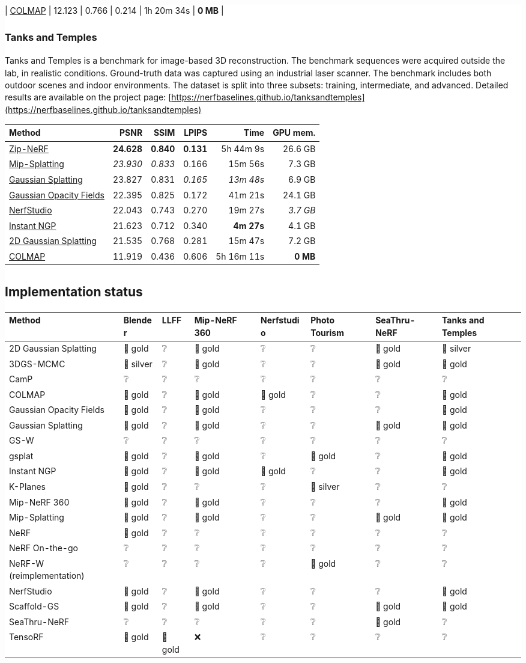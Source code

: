 | [COLMAP](https://nerfbaselines.github.io/m-colmap)                                   |     12.123 |     0.766 |       0.214 |  1h 20m 34s | **0 MB** |


### Tanks and Temples
Tanks and Temples is a benchmark for image-based 3D reconstruction. The benchmark sequences were acquired outside the lab, in realistic conditions. Ground-truth data was captured using an industrial laser scanner. The benchmark includes both outdoor scenes and indoor environments. The dataset is split into three subsets: training, intermediate, and advanced.
Detailed results are available on the project page: [https://nerfbaselines.github.io/tanksandtemples](https://nerfbaselines.github.io/tanksandtemples)

| Method                                                                               |       PSNR |      SSIM |     LPIPS |       Time | GPU mem. |
|:-------------------------------------------------------------------------------------|-----------:|----------:|----------:|-----------:|---------:|
| [Zip-NeRF](https://nerfbaselines.github.io/m-zipnerf)                                | **24.628** | **0.840** | **0.131** |  5h 44m 9s |  26.6 GB |
| [Mip-Splatting](https://nerfbaselines.github.io/m-mip-splatting)                     |   *23.930* |   *0.833* |     0.166 |    15m 56s |   7.3 GB |
| [Gaussian Splatting](https://nerfbaselines.github.io/m-gaussian-splatting)           |     23.827 |     0.831 |   *0.165* |  *13m 48s* |   6.9 GB |
| [Gaussian Opacity Fields](https://nerfbaselines.github.io/m-gaussian-opacity-fields) |     22.395 |     0.825 |     0.172 |    41m 21s |  24.1 GB |
| [NerfStudio](https://nerfbaselines.github.io/m-nerfacto)                             |     22.043 |     0.743 |     0.270 |    19m 27s | *3.7 GB* |
| [Instant NGP](https://nerfbaselines.github.io/m-instant-ngp)                         |     21.623 |     0.712 |     0.340 | **4m 27s** |   4.1 GB |
| [2D Gaussian Splatting](https://nerfbaselines.github.io/m-2d-gaussian-splatting)     |     21.535 |     0.768 |     0.281 |    15m 47s |   7.2 GB |
| [COLMAP](https://nerfbaselines.github.io/m-colmap)                                   |     11.919 |     0.436 |     0.606 | 5h 16m 11s | **0 MB** |


## Implementation status
| Method                    | Blender   | LLFF      | Mip-NeRF 360 | Nerfstudio | Photo Tourism | SeaThru-NeRF | Tanks and Temples |
|:------------------------- |:--------- |:--------- |:------------ |:---------- |:------------- |:------------ |:----------------- |
| 2D Gaussian Splatting     | 🥇 gold   | ❔        | 🥇 gold      | ❔         | ❔            | 🥇 gold      | 🥈 silver         |
| 3DGS-MCMC                 | 🥈 silver | ❔        | 🥇 gold      | ❔         | ❔            | 🥇 gold      | 🥇 gold           |
| CamP                      | ❔        | ❔        | ❔           | ❔         | ❔            | ❔           | ❔                |
| COLMAP                    | 🥇 gold   | ❔        | 🥇 gold      | 🥇 gold    | ❔            | ❔           | 🥇 gold           |
| Gaussian Opacity Fields   | 🥇 gold   | ❔        | 🥇 gold      | ❔         | ❔            | ❔           | 🥇 gold           |
| Gaussian Splatting        | 🥇 gold   | ❔        | 🥇 gold      | ❔         | ❔            | 🥇 gold      | 🥇 gold           |
| GS-W                      | ❔        | ❔        | ❔           | ❔         | ❔            | ❔           | ❔                |
| gsplat                    | 🥇 gold   | ❔        | 🥇 gold      | ❔         | 🥇 gold       | ❔           | 🥇 gold           |
| Instant NGP               | 🥇 gold   | ❔        | 🥇 gold      | 🥇 gold    | ❔            | ❔           | 🥇 gold           |
| K-Planes                  | 🥇 gold   | ❔        | ❔           | ❔         | 🥈 silver     | ❔           | ❔                |
| Mip-NeRF 360              | 🥇 gold   | ❔        | 🥇 gold      | ❔         | ❔            | ❔           | 🥇 gold           |
| Mip-Splatting             | 🥇 gold   | ❔        | 🥇 gold      | ❔         | ❔            | 🥇 gold      | 🥇 gold           |
| NeRF                      | 🥇 gold   | ❔        | ❔           | ❔         | ❔            | ❔           | ❔                |
| NeRF On-the-go            | ❔        | ❔        | ❔           | ❔         | ❔            | ❔           | ❔                |
| NeRF-W (reimplementation) | ❔        | ❔        | ❔           | ❔         | 🥇 gold       | ❔           | ❔                |
| NerfStudio                | 🥇 gold   | ❔        | 🥇 gold      | ❔         | ❔            | ❔           | 🥇 gold           |
| Scaffold-GS               | 🥇 gold   | ❔        | 🥇 gold      | ❔         | ❔            | 🥇 gold      | 🥇 gold           |
| SeaThru-NeRF              | ❔        | ❔        | ❔           | ❔         | ❔            | 🥇 gold      | ❔                |
| TensoRF                   | 🥇 gold   | 🥇 gold   | ❌           | ❔         | ❔            | ❔           | ❔                |